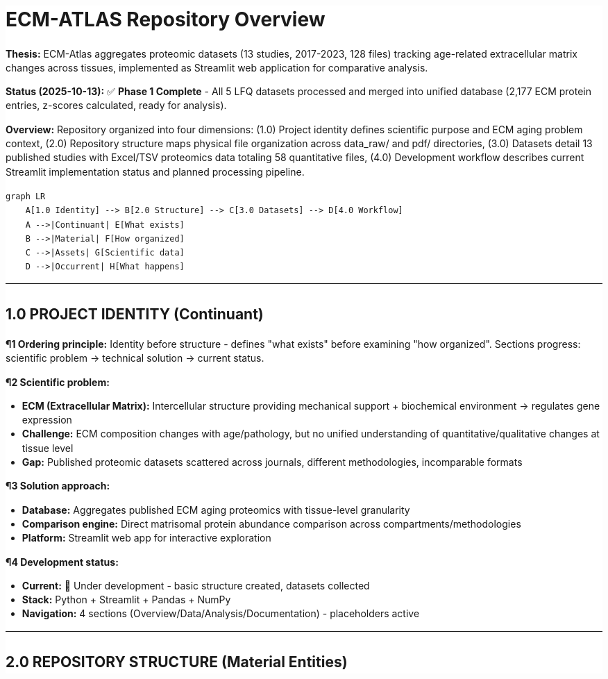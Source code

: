 # ECM-ATLAS Repository Overview

**Thesis:** ECM-Atlas aggregates proteomic datasets (13 studies, 2017-2023, 128 files) tracking age-related extracellular matrix changes across tissues, implemented as Streamlit web application for comparative analysis.

**Status (2025-10-13):** ✅ **Phase 1 Complete** - All 5 LFQ datasets processed and merged into unified database (2,177 ECM protein entries, z-scores calculated, ready for analysis).

**Overview:** Repository organized into four dimensions: (1.0) Project identity defines scientific purpose and ECM aging problem context, (2.0) Repository structure maps physical file organization across data_raw/ and pdf/ directories, (3.0) Datasets detail 13 published studies with Excel/TSV proteomics data totaling 58 quantitative files, (4.0) Development workflow describes current Streamlit implementation status and planned processing pipeline.

```mermaid
graph LR
    A[1.0 Identity] --> B[2.0 Structure] --> C[3.0 Datasets] --> D[4.0 Workflow]
    A -->|Continuant| E[What exists]
    B -->|Material| F[How organized]
    C -->|Assets| G[Scientific data]
    D -->|Occurrent| H[What happens]
```

---

## 1.0 PROJECT IDENTITY (Continuant)

**¶1 Ordering principle:** Identity before structure - defines "what exists" before examining "how organized". Sections progress: scientific problem → technical solution → current status.

**¶2 Scientific problem:**
- **ECM (Extracellular Matrix):** Intercellular structure providing mechanical support + biochemical environment → regulates gene expression
- **Challenge:** ECM composition changes with age/pathology, but no unified understanding of quantitative/qualitative changes at tissue level
- **Gap:** Published proteomic datasets scattered across journals, different methodologies, incomparable formats

**¶3 Solution approach:**
- **Database:** Aggregates published ECM aging proteomics with tissue-level granularity
- **Comparison engine:** Direct matrisomal protein abundance comparison across compartments/methodologies
- **Platform:** Streamlit web app for interactive exploration

**¶4 Development status:**
- **Current:** 🚧 Under development - basic structure created, datasets collected
- **Stack:** Python + Streamlit + Pandas + NumPy
- **Navigation:** 4 sections (Overview/Data/Analysis/Documentation) - placeholders active

---

## 2.0 REPOSITORY STRUCTURE (Material Entities)
